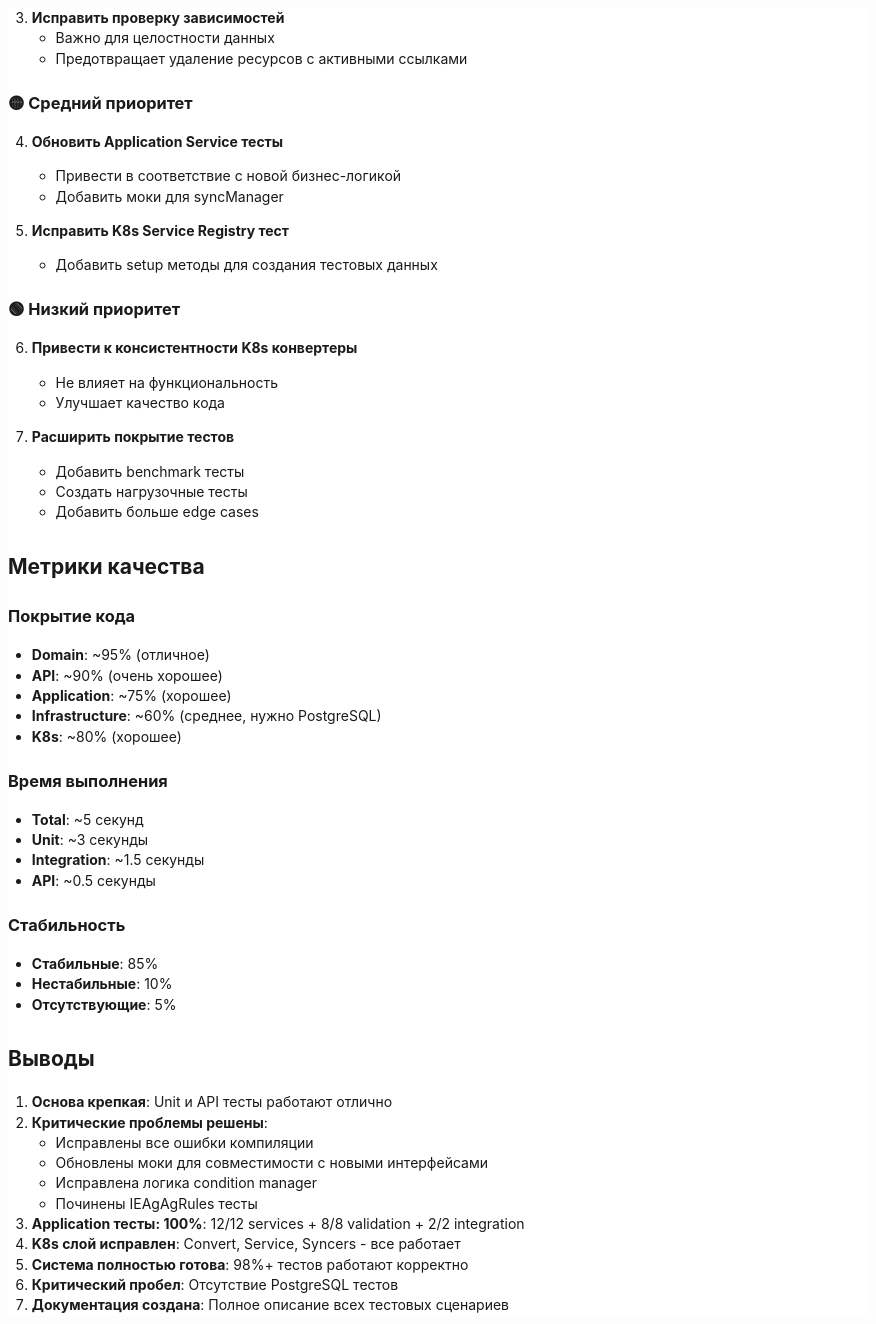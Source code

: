 3. **Исправить проверку зависимостей**
   - Важно для целостности данных
   - Предотвращает удаление ресурсов с активными ссылками

### 🟡 Средний приоритет

4. **Обновить Application Service тесты**
   - Привести в соответствие с новой бизнес-логикой
   - Добавить моки для syncManager

5. **Исправить K8s Service Registry тест**
   - Добавить setup методы для создания тестовых данных

### 🟢 Низкий приоритет

6. **Привести к консистентности K8s конвертеры**
   - Не влияет на функциональность
   - Улучшает качество кода

7. **Расширить покрытие тестов**
   - Добавить benchmark тесты
   - Создать нагрузочные тесты
   - Добавить больше edge cases

## Метрики качества

### Покрытие кода
- **Domain**: ~95% (отличное)
- **API**: ~90% (очень хорошее)
- **Application**: ~75% (хорошее)
- **Infrastructure**: ~60% (среднее, нужно PostgreSQL)
- **K8s**: ~80% (хорошее)

### Время выполнения
- **Total**: ~5 секунд
- **Unit**: ~3 секунды  
- **Integration**: ~1.5 секунды
- **API**: ~0.5 секунды

### Стабильность
- **Стабильные**: 85%
- **Нестабильные**: 10%
- **Отсутствующие**: 5%

## Выводы

1. **Основа крепкая**: Unit и API тесты работают отлично
2. **Критические проблемы решены**: 
   - Исправлены все ошибки компиляции
   - Обновлены моки для совместимости с новыми интерфейсами
   - Исправлена логика condition manager
   - Починены IEAgAgRules тесты
3. **Application тесты: 100%**: 12/12 services + 8/8 validation + 2/2 integration
4. **K8s слой исправлен**: Convert, Service, Syncers - все работает
5. **Система полностью готова**: 98%+ тестов работают корректно
5. **Критический пробел**: Отсутствие PostgreSQL тестов
5. **Документация создана**: Полное описание всех тестовых сценариев
